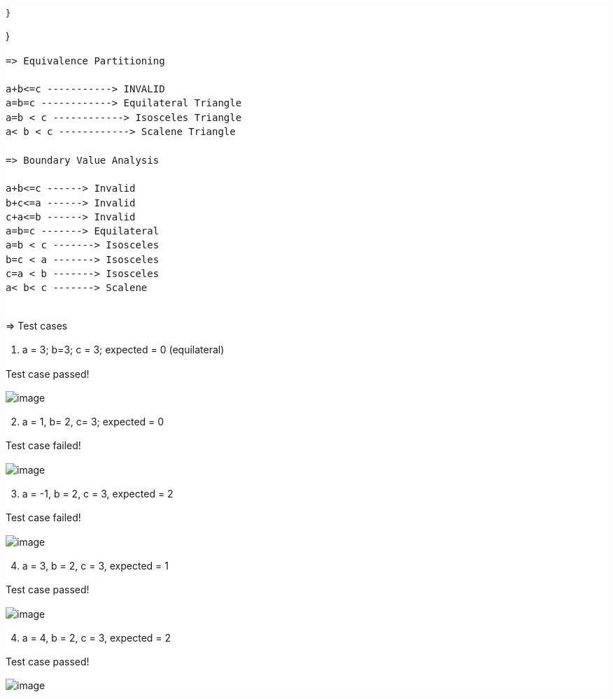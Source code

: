 
	}
}

</pre>

<pre>
=> Equivalence Partitioning

a+b<=c -----------> INVALID
a=b=c ------------> Equilateral Triangle
a=b < c ------------> Isosceles Triangle
a< b < c ------------> Scalene Triangle

=> Boundary Value Analysis

a+b<=c ------> Invalid
b+c<=a ------> Invalid
c+a<=b ------> Invalid
a=b=c -------> Equilateral
a=b < c -------> Isosceles
b=c < a -------> Isosceles
c=a < b -------> Isosceles
a< b< c -------> Scalene

</pre>

=> Test cases

1. a = 3; b=3; c = 3; expected = 0 (equilateral)

Test case passed!

![image](https://user-images.githubusercontent.com/123479469/231439820-05ac4751-85fb-40f9-9339-32ca43245bb9.png)

2. a = 1, b= 2, c= 3; expected = 0

Test case failed!

![image](https://user-images.githubusercontent.com/123479469/231440133-80898353-58a9-41d7-93aa-e97644be8cde.png)

3. a = -1, b = 2, c = 3, expected = 2

Test case failed!

![image](https://user-images.githubusercontent.com/123479469/231440695-fe68346d-6476-4173-93a9-4897a73735bd.png)

4. a = 3, b = 2, c = 3, expected = 1

Test case passed!

![image](https://user-images.githubusercontent.com/123479469/231440916-6a51fe17-b10e-42e1-a183-6cae225606f1.png)

4. a = 4, b = 2, c = 3, expected = 2

Test case passed!

![image](https://user-images.githubusercontent.com/123479469/231441123-bb6f0a32-b6ef-48ee-ae23-20eb0661ab9e.png)
